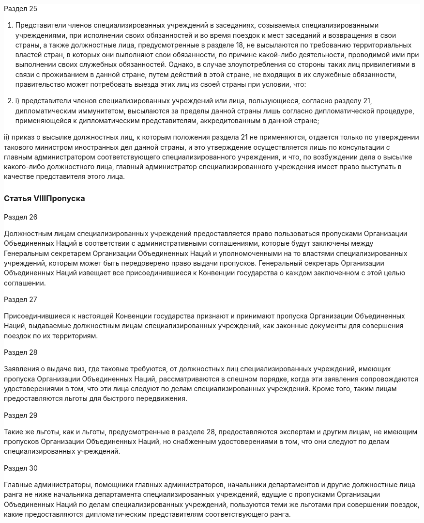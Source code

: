Раздел 25

1. Представители членов специализированных учреждений в заседаниях, созываемых специализированными учреждениями, при исполнении своих обязанностей и во время поездок к мест заседаний и возвращения в свои страны, а также должностные лица, предусмотренные в разделе 18, не высылаются по требованию территориальных властей стран, в которых они выполняют свои обязанности, по причине какой-либо деятельности, проводимой ими при выполнении своих служебных обязанностей. Однако, в случае злоупотребления со стороны таких лиц привилегиями в связи с проживанием в данной стране, путем действий в этой стране, не входящих в их служебные обязанности, правительство может потребовать выезда этих лиц из своей страны при условии, что:

2. i) представители членов специализированных учреждений или лица, пользующиеся, согласно разделу 21, дипломатическим иммунитетом, высылаются за пределы данной страны лишь согласно дипломатической процедуре, применяющейся к дипломатическим представителям, аккредитованным в данной стране;

ii) приказ о высылке должностных лиц, к которым положения раздела 21 не применяются, отдается только по утверждении такового министром иностранных дел данной страны, и это утверждение осуществляется лишь по консультации с главным администратором соответствующего специализированного учреждения, и что, по возбуждении дела о высылке какого-либо должностного лица, главный администратор специализированного учреждения имеет право выступать в качестве представителя этого лица.

### Статья VIIIПропуска

Раздел 26

Должностным лицам специализированных учреждений предоставляется право пользоваться пропусками Организации Объединенных Наций в соответствии с административными соглашениями, которые будут заключены между Генеральным секретарем Организации Объединенных Наций и уполномоченными на то властями специализированных учреждений, которым может быть передоверено право выдачи пропусков. Генеральный секретарь Организации Объединенных Наций извещает все присоединившиеся к Конвенции государства о каждом заключенном с этой целью соглашении.

Раздел 27

Присоединившиеся к настоящей Конвенции государства признают и принимают пропуска Организации Объединенных Наций, выдаваемые должностным лицам специализированных учреждений, как законные документы для совершения поездок по их территориям.

Раздел 28

Заявления о выдаче виз, где таковые требуются, от должностных лиц специализированных учреждений, имеющих пропуска Организации Объединенных Наций, рассматриваются в спешном порядке, когда эти заявления сопровождаются удостоверениями в том, что эти лица следуют по делам специализированных учреждений. Кроме того, таким лицам предоставляются льготы для быстрого передвижения.

Раздел 29

Такие же льготы, как и льготы, предусмотренные в разделе 28, предоставляются экспертам и другим лицам, не имеющим пропусков Организации Объединенных Наций, но снабженным удостоверениями в том, что они следуют по делам специализированных учреждений.

Раздел 30

Главные администраторы, помощники главных администраторов, начальники департаментов и другие должностные лица ранга не ниже начальника департамента специализированных учреждений, едущие с пропусками Организации Объединенных Наций по делам специализированных учреждений, пользуются теми же льготами при совершении поездок, какие предоставляются дипломатическим представителям соответствующего ранга.
